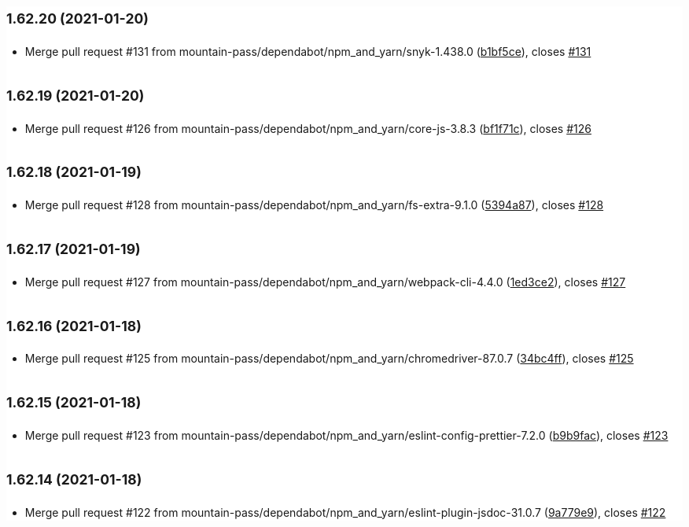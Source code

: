 
## <small>1.62.20 (2021-01-20)</small>

* Merge pull request #131 from mountain-pass/dependabot/npm_and_yarn/snyk-1.438.0 ([b1bf5ce](https://github.com/mountain-pass/waychaser/commit/b1bf5ce)), closes [#131](https://github.com/mountain-pass/waychaser/issues/131)



## <small>1.62.19 (2021-01-20)</small>

* Merge pull request #126 from mountain-pass/dependabot/npm_and_yarn/core-js-3.8.3 ([bf1f71c](https://github.com/mountain-pass/waychaser/commit/bf1f71c)), closes [#126](https://github.com/mountain-pass/waychaser/issues/126)



## <small>1.62.18 (2021-01-19)</small>

* Merge pull request #128 from mountain-pass/dependabot/npm_and_yarn/fs-extra-9.1.0 ([5394a87](https://github.com/mountain-pass/waychaser/commit/5394a87)), closes [#128](https://github.com/mountain-pass/waychaser/issues/128)



## <small>1.62.17 (2021-01-19)</small>

* Merge pull request #127 from mountain-pass/dependabot/npm_and_yarn/webpack-cli-4.4.0 ([1ed3ce2](https://github.com/mountain-pass/waychaser/commit/1ed3ce2)), closes [#127](https://github.com/mountain-pass/waychaser/issues/127)



## <small>1.62.16 (2021-01-18)</small>

* Merge pull request #125 from mountain-pass/dependabot/npm_and_yarn/chromedriver-87.0.7 ([34bc4ff](https://github.com/mountain-pass/waychaser/commit/34bc4ff)), closes [#125](https://github.com/mountain-pass/waychaser/issues/125)



## <small>1.62.15 (2021-01-18)</small>

* Merge pull request #123 from mountain-pass/dependabot/npm_and_yarn/eslint-config-prettier-7.2.0 ([b9b9fac](https://github.com/mountain-pass/waychaser/commit/b9b9fac)), closes [#123](https://github.com/mountain-pass/waychaser/issues/123)



## <small>1.62.14 (2021-01-18)</small>

* Merge pull request #122 from mountain-pass/dependabot/npm_and_yarn/eslint-plugin-jsdoc-31.0.7 ([9a779e9](https://github.com/mountain-pass/waychaser/commit/9a779e9)), closes [#122](https://github.com/mountain-pass/waychaser/issues/122)

